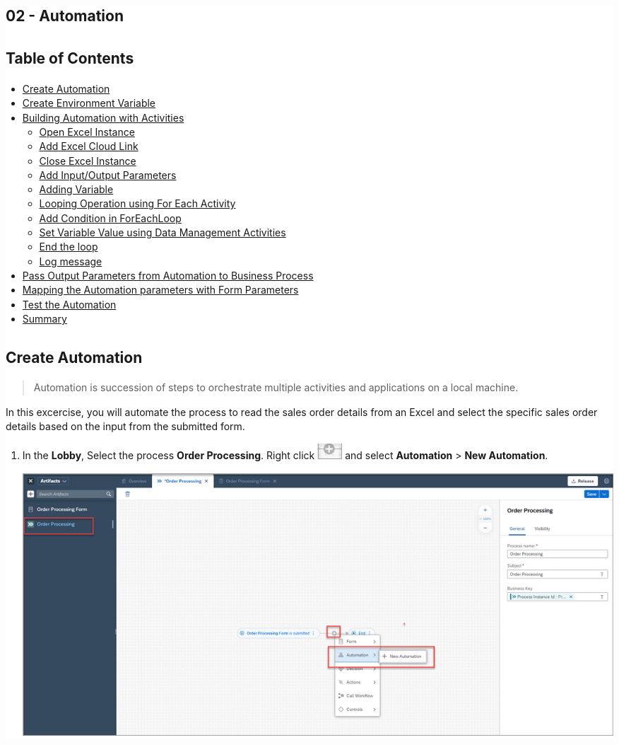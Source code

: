 ## 02 - Automation

## Table of Contents
- [Create Automation](#section1)
- [Create Environment Variable](#section3)
- [Building Automation with Activities](#section4)
    - [Open Excel Instance](#section4-excel1)
    - [Add Excel Cloud Link](#section4-excel2)
    - [Close Excel Instance](#section4-excel3)
    - [Add Input/Output Parameters](#section4-inputOutputParams)
    - [Adding Variable](#section4-variable)
    - [Looping Operation using For Each Activity](#section4-loop)
    - [Add Condition in ForEachLoop](#section4-loopcondition)
    - [Set Variable Value using Data Management Activities](#section4-setvariable)
    - [End the loop](#Endloop)
    - [Log message](#section5)
- [Pass Output Parameters from Automation to Business Process](#section6)
- [Mapping the Automation parameters with Form Parameters](#section7)
- [Test the Automation](#section8)
- [Summary](#summary)


## Create Automation <a name="section1"></a>

>Automation is succession of steps to orchestrate multiple activities and applications on a local machine.

 In this excercise, you will automate the process to read the sales order details from an Excel and select the specific sales order details based on the input from the submitted form.

1. In the **Lobby**, Select the process **Order Processing**.
    Right click  ![00-01](./images/AddButtonProcess.png)  and select **Automation** > **New Automation**.

    ![00-01](./images/Step1.2-CreateNewAutomation.png)
